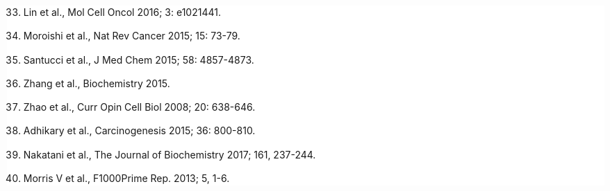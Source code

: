 33. Lin et al., Mol Cell Oncol 2016; 3: e1021441.

34. Moroishi et al., Nat Rev Cancer 2015; 15: 73-79.

35. Santucci et al., J Med Chem 2015; 58: 4857-4873.

36. Zhang et al., Biochemistry 2015.

37. Zhao et al., Curr Opin Cell Biol 2008; 20: 638-646.

38. Adhikary et al., Carcinogenesis 2015; 36: 800-810.

39. Nakatani et al., The Journal of Biochemistry 2017; 161, 237-244.

40. Morris V et al., F1000Prime Rep. 2013; 5, 1-6.

